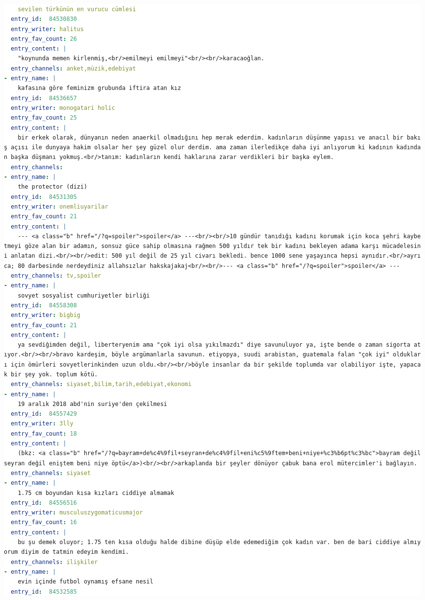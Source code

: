 ```yaml
    sevilen türkünün en vurucu cümlesi
  entry_id:  84530830
  entry_writer: halitus
  entry_fav_count: 26
  entry_content: |
    "koynunda memen kirlenmiş,<br/>emilmeyi emilmeyi"<br/><br/>karacaoğlan.
  entry_channels: anket,müzik,edebiyat
- entry_name: |
    kafasına göre feminizm grubunda iftira atan kız
  entry_id:  84536657
  entry_writer: monogatari holic
  entry_fav_count: 25
  entry_content: |
    bir erkek olarak, dünyanın neden anaerkil olmadığını hep merak ederdim. kadınların düşünme yapısı ve anacıl bir bakış açısı ile dunyaya hakim olsalar her şey güzel olur derdim. ama zaman ilerledikçe daha iyi anlıyorum ki kadının kadından başka düşmanı yokmuş.<br/>tanım: kadınların kendi haklarına zarar verdikleri bir başka eylem.
  entry_channels: 
- entry_name: |
    the protector (dizi)
  entry_id:  84531305
  entry_writer: onemliuyarilar
  entry_fav_count: 21
  entry_content: |
    --- <a class="b" href="/?q=spoiler">spoiler</a> ---<br/><br/>10 gündür tanıdığı kadını korumak için koca şehri kaybetmeyi göze alan bir adamın, sonsuz güce sahip olmasına rağmen 500 yıldır tek bir kadını bekleyen adama karşı mücadelesini anlatan dizi.<br/><br/>edit: 500 yıl değil de 25 yıl civarı bekledi. bence 1000 sene yaşayınca hepsi aynıdır.<br/>ayrıca; 80 darbesinde nerdeydiniz allahsızlar hakskajakaj<br/><br/>--- <a class="b" href="/?q=spoiler">spoiler</a> ---
  entry_channels: tv,spoiler
- entry_name: |
    sovyet sosyalist cumhuriyetler birliği
  entry_id:  84558308
  entry_writer: bigbig
  entry_fav_count: 21
  entry_content: |
    ya sevdiğimden değil, liberteryenim ama "çok iyi olsa yıkılmazdı" diye savunuluyor ya, işte bende o zaman sigorta atıyor.<br/><br/>bravo kardeşim, böyle argümanlarla savunun. etiyopya, suudi arabistan, guatemala falan "çok iyi" oldukları için ömürleri sovyetlerinkinden uzun oldu.<br/><br/>böyle insanlar da bir şekilde toplumda var olabiliyor işte, yapacak bir şey yok. toplum kötü.
  entry_channels: siyaset,bilim,tarih,edebiyat,ekonomi
- entry_name: |
    19 aralık 2018 abd'nin suriye'den çekilmesi
  entry_id:  84557429
  entry_writer: 3lly
  entry_fav_count: 18
  entry_content: |
    (bkz: <a class="b" href="/?q=bayram+de%c4%9fil+seyran+de%c4%9fil+eni%c5%9ftem+beni+niye+%c3%b6pt%c3%bc">bayram değil seyran değil eniştem beni niye öptü</a>)<br/><br/>arkaplanda bir şeyler dönüyor çabuk bana erol mütercimler'i bağlayın.
  entry_channels: siyaset
- entry_name: |
    1.75 cm boyundan kısa kızları ciddiye almamak
  entry_id:  84556516
  entry_writer: musculuszygomaticusmajor
  entry_fav_count: 16
  entry_content: |
    bu şu demek oluyor; 1.75 ten kısa olduğu halde dibine düşüp elde edemediğim çok kadın var. ben de bari ciddiye almıyorum diyim de tatmin edeyim kendimi.
  entry_channels: ilişkiler
- entry_name: |
    evin içinde futbol oynamış efsane nesil
  entry_id:  84532585
```